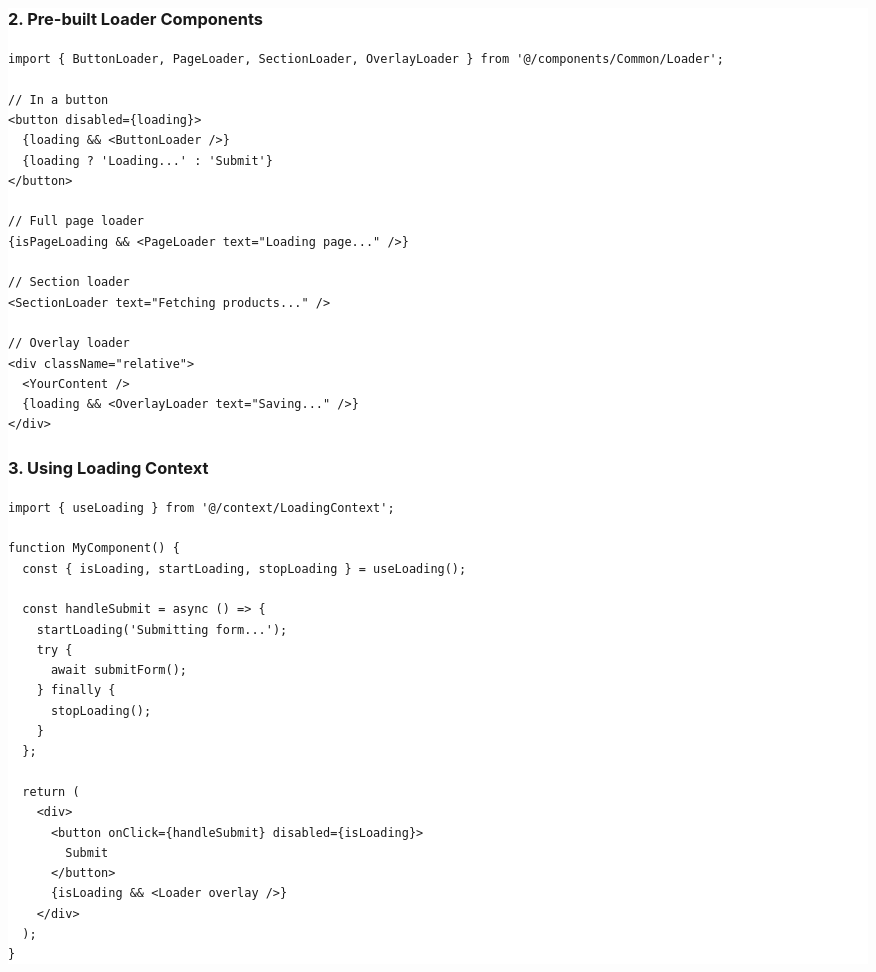 ### 2. Pre-built Loader Components

```tsx
import { ButtonLoader, PageLoader, SectionLoader, OverlayLoader } from '@/components/Common/Loader';

// In a button
<button disabled={loading}>
  {loading && <ButtonLoader />}
  {loading ? 'Loading...' : 'Submit'}
</button>

// Full page loader
{isPageLoading && <PageLoader text="Loading page..." />}

// Section loader
<SectionLoader text="Fetching products..." />

// Overlay loader
<div className="relative">
  <YourContent />
  {loading && <OverlayLoader text="Saving..." />}
</div>
```

### 3. Using Loading Context

```tsx
import { useLoading } from '@/context/LoadingContext';

function MyComponent() {
  const { isLoading, startLoading, stopLoading } = useLoading();

  const handleSubmit = async () => {
    startLoading('Submitting form...');
    try {
      await submitForm();
    } finally {
      stopLoading();
    }
  };

  return (
    <div>
      <button onClick={handleSubmit} disabled={isLoading}>
        Submit
      </button>
      {isLoading && <Loader overlay />}
    </div>
  );
}
```
